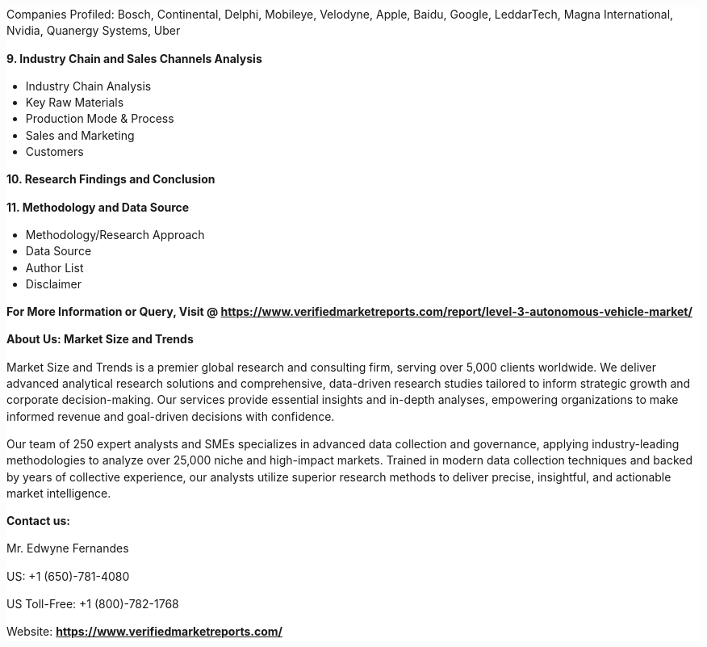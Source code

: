 Companies Profiled: Bosch, Continental, Delphi, Mobileye, Velodyne, Apple, Baidu, Google, LeddarTech, Magna International, Nvidia, Quanergy Systems, Uber</strong></p><p><strong>9. Industry Chain and Sales Channels Analysis</strong></p><ul><li>Industry Chain Analysis</li><li>Key Raw Materials</li><li>Production Mode &amp; Process</li><li>Sales and Marketing</li><li>Customers</li></ul><p><strong>10. Research Findings and Conclusion</strong></p><p><strong>11. Methodology and Data Source</strong></p><ul><li>Methodology/Research Approach</li><li>Data Source</li><li>Author List</li><li>Disclaimer</li></ul></p><p><strong>For More Information or Query, Visit @ <a href="https://www.verifiedmarketreports.com/report/level-3-autonomous-vehicle-market/">https://www.verifiedmarketreports.com/report/level-3-autonomous-vehicle-market/</a></strong></p><p><strong>About Us: Market Size and Trends</strong></p><p>Market Size and Trends is a premier global research and consulting firm, serving over 5,000 clients worldwide. We deliver advanced analytical research solutions and comprehensive, data-driven research studies tailored to inform strategic growth and corporate decision-making. Our services provide essential insights and in-depth analyses, empowering organizations to make informed revenue and goal-driven decisions with confidence.</p><p>Our team of 250 expert analysts and SMEs specializes in advanced data collection and governance, applying industry-leading methodologies to analyze over 25,000 niche and high-impact markets. Trained in modern data collection techniques and backed by years of collective experience, our analysts utilize superior research methods to deliver precise, insightful, and actionable market intelligence.</p><p><strong>Contact us:</strong></p><p>Mr. Edwyne Fernandes</p><p>US: +1 (650)-781-4080</p><p>US Toll-Free: +1 (800)-782-1768</p><p>Website: <strong><a href="https://www.verifiedmarketreports.com/">https://www.verifiedmarketreports.com/</a></strong></p>
